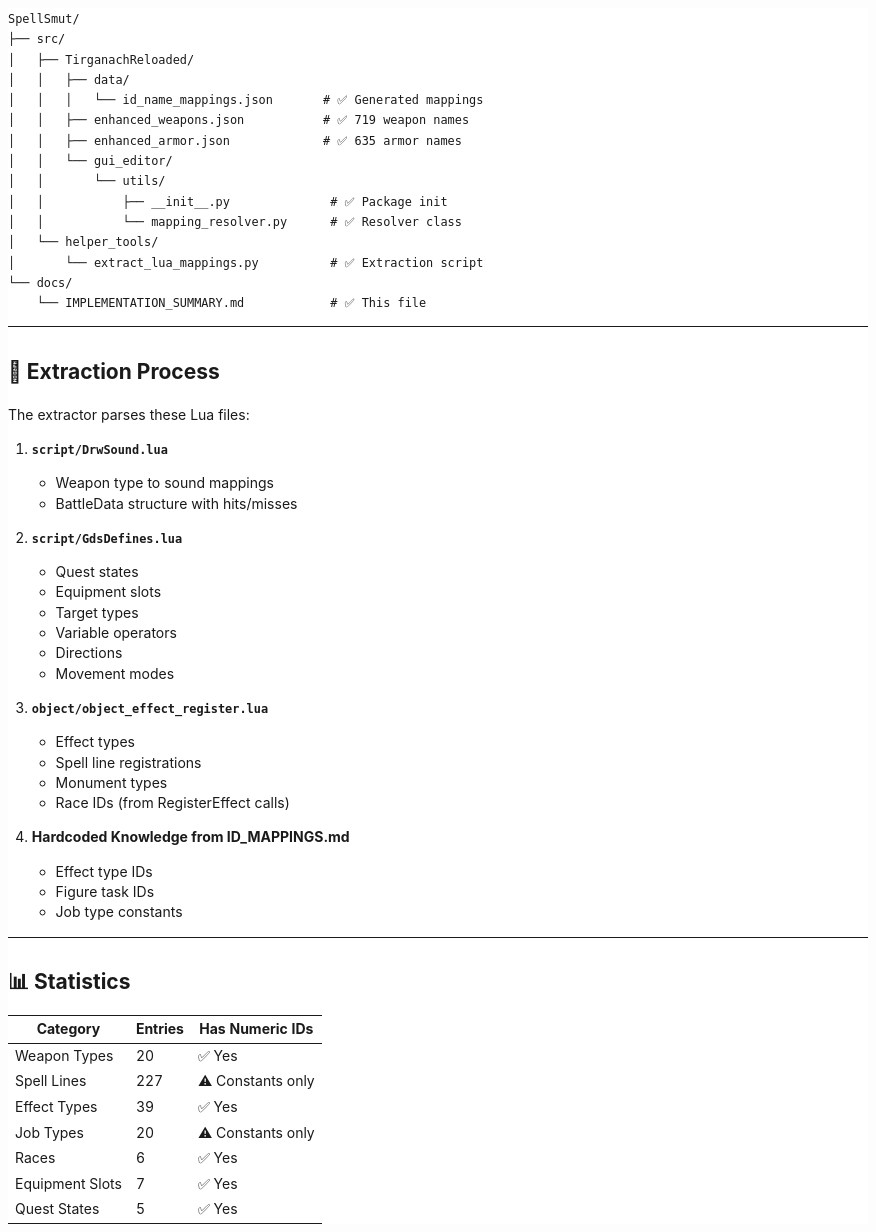 ```
SpellSmut/
├── src/
│   ├── TirganachReloaded/
│   │   ├── data/
│   │   │   └── id_name_mappings.json       # ✅ Generated mappings
│   │   ├── enhanced_weapons.json           # ✅ 719 weapon names
│   │   ├── enhanced_armor.json             # ✅ 635 armor names
│   │   └── gui_editor/
│   │       └── utils/
│   │           ├── __init__.py              # ✅ Package init
│   │           └── mapping_resolver.py      # ✅ Resolver class
│   └── helper_tools/
│       └── extract_lua_mappings.py          # ✅ Extraction script
└── docs/
    └── IMPLEMENTATION_SUMMARY.md            # ✅ This file
```

---

## 🔄 Extraction Process

The extractor parses these Lua files:

1. **`script/DrwSound.lua`**
   - Weapon type to sound mappings
   - BattleData structure with hits/misses

2. **`script/GdsDefines.lua`**
   - Quest states
   - Equipment slots
   - Target types
   - Variable operators
   - Directions
   - Movement modes

3. **`object/object_effect_register.lua`**
   - Effect types
   - Spell line registrations
   - Monument types
   - Race IDs (from RegisterEffect calls)

4. **Hardcoded Knowledge from ID_MAPPINGS.md**
   - Effect type IDs
   - Figure task IDs
   - Job type constants

---

## 📊 Statistics

| Category | Entries | Has Numeric IDs |
|----------|---------|-----------------|
| Weapon Types | 20 | ✅ Yes |
| Spell Lines | 227 | ⚠️ Constants only |
| Effect Types | 39 | ✅ Yes |
| Job Types | 20 | ⚠️ Constants only |
| Races | 6 | ✅ Yes |
| Equipment Slots | 7 | ✅ Yes |
| Quest States | 5 | ✅ Yes |